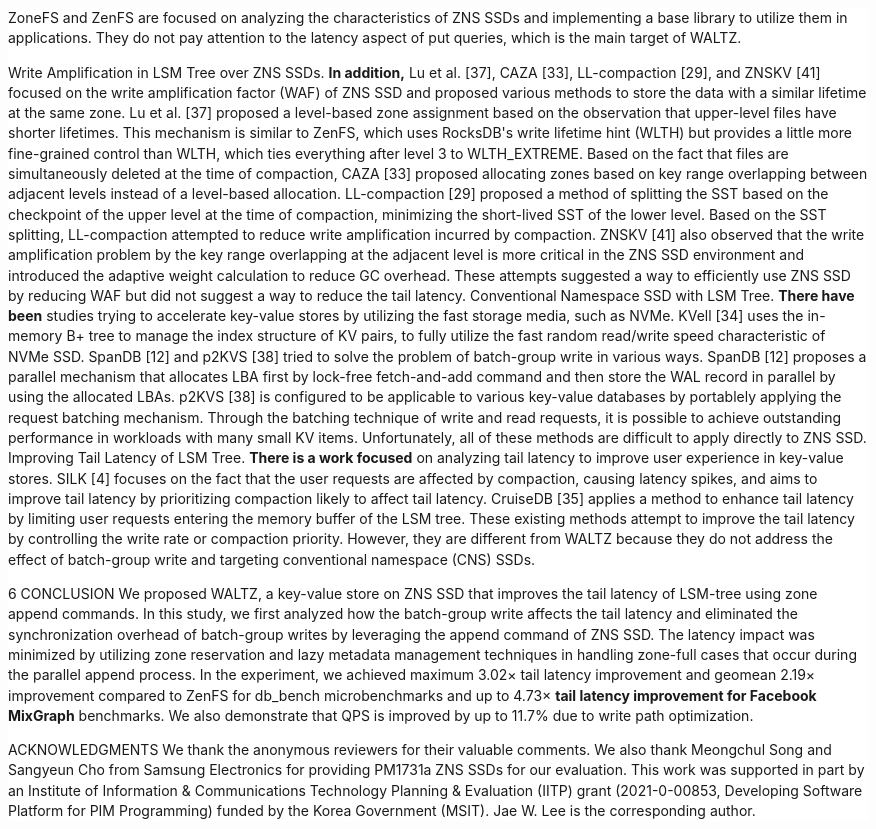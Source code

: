 ZoneFS and ZenFS are focused on analyzing the characteristics of ZNS SSDs and implementing a base library to utilize them in applications. They do not pay attention to the latency aspect of put queries, which is the main target of WALTZ.

Write Amplification in LSM Tree over ZNS SSDs. **In addition,**
Lu et al. [37], CAZA [33], LL-compaction [29], and ZNSKV [41] focused on the write amplification factor (WAF) of ZNS SSD and proposed various methods to store the data with a similar lifetime at the same zone. Lu et al. [37] proposed a level-based zone assignment based on the observation that upper-level files have shorter lifetimes. This mechanism is similar to ZenFS, which uses RocksDB's write lifetime hint (WLTH) but provides a little more fine-grained control than WLTH, which ties everything after level 3 to WLTH_EXTREME. Based on the fact that files are simultaneously deleted at the time of compaction, CAZA [33] proposed allocating zones based on key range overlapping between adjacent levels instead of a level-based allocation. LL-compaction [29] proposed a method of splitting the SST based on the checkpoint of the upper level at the time of compaction, minimizing the short-lived SST of the lower level. Based on the SST splitting, LL-compaction attempted to reduce write amplification incurred by compaction. ZNSKV [41] also observed that the write amplification problem by the key range overlapping at the adjacent level is more critical in the ZNS SSD environment and introduced the adaptive weight calculation to reduce GC overhead. These attempts suggested a way to efficiently use ZNS SSD by reducing WAF but did not suggest a way to reduce the tail latency. Conventional Namespace SSD with LSM Tree. **There have been** studies trying to accelerate key-value stores by utilizing the fast storage media, such as NVMe. KVell [34] uses the in-memory B+ tree to manage the index structure of KV pairs, to fully utilize the fast random read/write speed characteristic of NVMe SSD. SpanDB [12]
and p2KVS [38] tried to solve the problem of batch-group write in various ways. SpanDB [12] proposes a parallel mechanism that allocates LBA first by lock-free fetch-and-add command and then store the WAL record in parallel by using the allocated LBAs. p2KVS [38] is configured to be applicable to various key-value databases by portablely applying the request batching mechanism. Through the batching technique of write and read requests, it is possible to achieve outstanding performance in workloads with many small KV items. Unfortunately, all of these methods are difficult to apply directly to ZNS SSD. Improving Tail Latency of LSM Tree. **There is a work focused** on analyzing tail latency to improve user experience in key-value stores. SILK [4] focuses on the fact that the user requests are affected by compaction, causing latency spikes, and aims to improve tail latency by prioritizing compaction likely to affect tail latency. CruiseDB [35] applies a method to enhance tail latency by limiting user requests entering the memory buffer of the LSM tree. These existing methods attempt to improve the tail latency by controlling the write rate or compaction priority. However, they are different from WALTZ because they do not address the effect of batch-group write and targeting conventional namespace (CNS) SSDs.

6 CONCLUSION
We proposed WALTZ, a key-value store on ZNS SSD that improves the tail latency of LSM-tree using zone append commands. In this study, we first analyzed how the batch-group write affects the tail latency and eliminated the synchronization overhead of batch-group writes by leveraging the append command of ZNS SSD. The latency impact was minimized by utilizing zone reservation and lazy metadata management techniques in handling zone-full cases that occur during the parallel append process. In the experiment, we achieved maximum 3.02× tail latency improvement and geomean 2.19× improvement compared to ZenFS for db_bench microbenchmarks and up to 4.73× **tail latency improvement for Facebook MixGraph**
benchmarks. We also demonstrate that QPS is improved by up to 11.7% due to write path optimization.

ACKNOWLEDGMENTS
We thank the anonymous reviewers for their valuable comments. We also thank Meongchul Song and Sangyeun Cho from Samsung Electronics for providing PM1731a ZNS SSDs for our evaluation. This work was supported in part by an Institute of Information & Communications Technology Planning & Evaluation (IITP) grant (2021-0-00853, Developing Software Platform for PIM Programming) funded by the Korea Government (MSIT). Jae W. Lee is the corresponding author.
